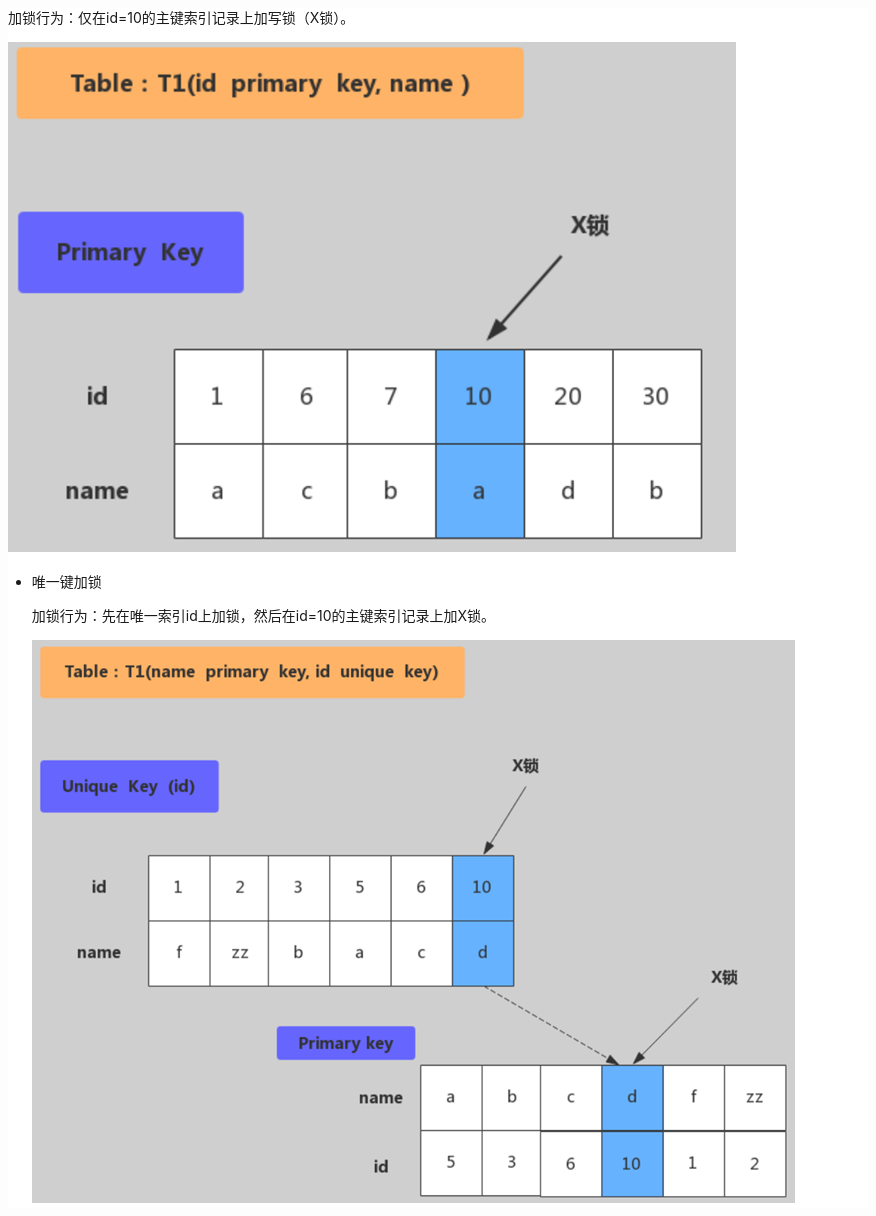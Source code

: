   加锁行为：仅在id=10的主键索引记录上加写锁（X锁）。

  ![image-20210723162120680](assest/image-20210723162120680.png)

- 唯一键加锁

  加锁行为：先在唯一索引id上加锁，然后在id=10的主键索引记录上加X锁。

  ![image-20210723162612281](assest/image-20210723162612281.png)
